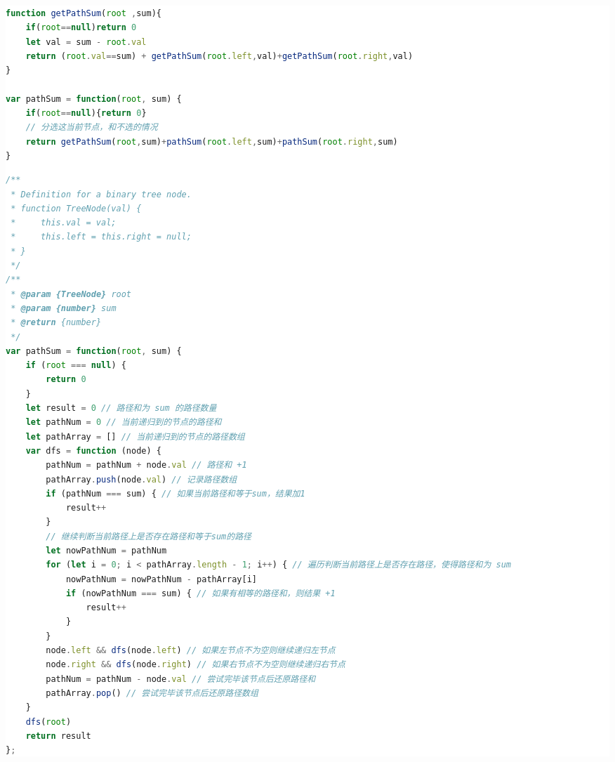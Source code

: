 ```js
function getPathSum(root ,sum){
    if(root==null)return 0
    let val = sum - root.val
    return (root.val==sum) + getPathSum(root.left,val)+getPathSum(root.right,val)
}

var pathSum = function(root, sum) {
    if(root==null){return 0}
    // 分选这当前节点，和不选的情况
    return getPathSum(root,sum)+pathSum(root.left,sum)+pathSum(root.right,sum)
}
```

```js
/**
 * Definition for a binary tree node.
 * function TreeNode(val) {
 *     this.val = val;
 *     this.left = this.right = null;
 * }
 */
/**
 * @param {TreeNode} root
 * @param {number} sum
 * @return {number}
 */
var pathSum = function(root, sum) {
    if (root === null) {
        return 0
    }
    let result = 0 // 路径和为 sum 的路径数量
    let pathNum = 0 // 当前递归到的节点的路径和
    let pathArray = [] // 当前递归到的节点的路径数组
    var dfs = function (node) {
        pathNum = pathNum + node.val // 路径和 +1
        pathArray.push(node.val) // 记录路径数组
        if (pathNum === sum) { // 如果当前路径和等于sum，结果加1
            result++
        }
        // 继续判断当前路径上是否存在路径和等于sum的路径
        let nowPathNum = pathNum
        for (let i = 0; i < pathArray.length - 1; i++) { // 遍历判断当前路径上是否存在路径，使得路径和为 sum
            nowPathNum = nowPathNum - pathArray[i]
            if (nowPathNum === sum) { // 如果有相等的路径和，则结果 +1
                result++
            }
        }
        node.left && dfs(node.left) // 如果左节点不为空则继续递归左节点
        node.right && dfs(node.right) // 如果右节点不为空则继续递归右节点
        pathNum = pathNum - node.val // 尝试完毕该节点后还原路径和
        pathArray.pop() // 尝试完毕该节点后还原路径数组
    }
    dfs(root)
    return result
};
```
